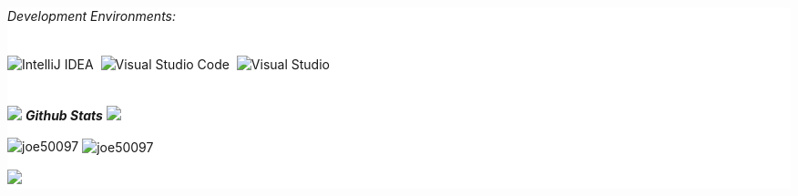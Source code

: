 ###### Development Environments:
![IntelliJ IDEA](https://img.shields.io/badge/IntelliJIDEA-000000.svg?style=for-the-badge&logo=intellij-idea&logoColor=white)&nbsp;
![Visual Studio Code](https://img.shields.io/badge/Visual%20Studio%20Code-0078d7.svg?style=for-the-badge&logo=visual-studio-code&logoColor=white)&nbsp;
![Visual Studio](https://img.shields.io/badge/Visual%20Studio-5C2D91.svg?style=for-the-badge&logo=visual-studio&logoColor=white)&nbsp;
<br>
<br>

<img src="https://media.giphy.com/media/iY8CRBdQXODJSCERIr/giphy.gif" width="35">&nbsp;***Github Stats***
<img src="https://user-images.githubusercontent.com/73097560/115834477-dbab4500-a447-11eb-908a-139a6edaec5c.gif">

<p><img align="left" src="https://github-readme-stats.vercel.app/api/top-langs?username=joe50097&show_icons=true&theme=cobalt&locale=en&layout=compact" alt="joe50097" /></p>

<p>&nbsp;<img align="center" src="https://github-readme-stats.vercel.app/api?username=joe50097&show_icons=true&theme=cobalt&locale=en" alt="joe50097" /></p>

<img src="https://github.com/AnderMendoza/AnderMendoza/raw/main/assets/line-neon.gif" width="100%">
